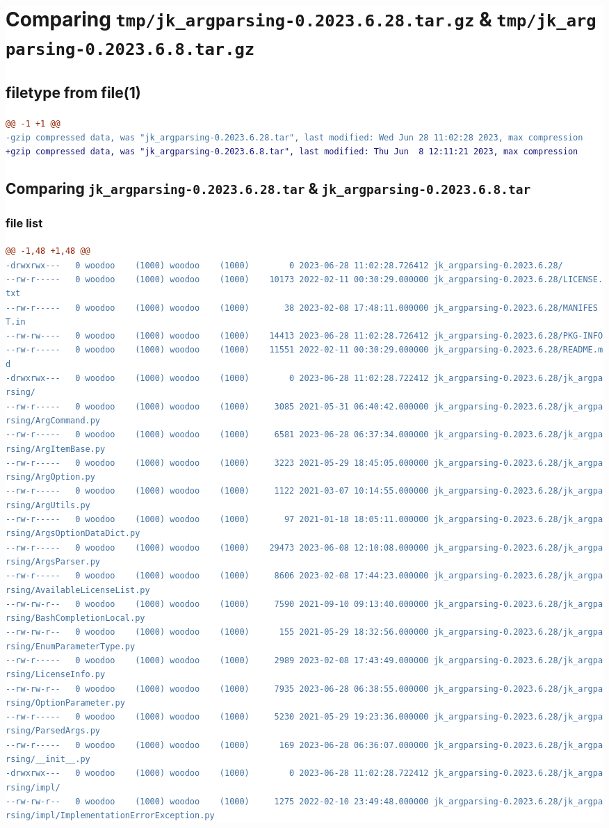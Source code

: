 # Comparing `tmp/jk_argparsing-0.2023.6.28.tar.gz` & `tmp/jk_argparsing-0.2023.6.8.tar.gz`

## filetype from file(1)

```diff
@@ -1 +1 @@
-gzip compressed data, was "jk_argparsing-0.2023.6.28.tar", last modified: Wed Jun 28 11:02:28 2023, max compression
+gzip compressed data, was "jk_argparsing-0.2023.6.8.tar", last modified: Thu Jun  8 12:11:21 2023, max compression
```

## Comparing `jk_argparsing-0.2023.6.28.tar` & `jk_argparsing-0.2023.6.8.tar`

### file list

```diff
@@ -1,48 +1,48 @@
-drwxrwx---   0 woodoo    (1000) woodoo    (1000)        0 2023-06-28 11:02:28.726412 jk_argparsing-0.2023.6.28/
--rw-r-----   0 woodoo    (1000) woodoo    (1000)    10173 2022-02-11 00:30:29.000000 jk_argparsing-0.2023.6.28/LICENSE.txt
--rw-r-----   0 woodoo    (1000) woodoo    (1000)       38 2023-02-08 17:48:11.000000 jk_argparsing-0.2023.6.28/MANIFEST.in
--rw-rw----   0 woodoo    (1000) woodoo    (1000)    14413 2023-06-28 11:02:28.726412 jk_argparsing-0.2023.6.28/PKG-INFO
--rw-r-----   0 woodoo    (1000) woodoo    (1000)    11551 2022-02-11 00:30:29.000000 jk_argparsing-0.2023.6.28/README.md
-drwxrwx---   0 woodoo    (1000) woodoo    (1000)        0 2023-06-28 11:02:28.722412 jk_argparsing-0.2023.6.28/jk_argparsing/
--rw-r-----   0 woodoo    (1000) woodoo    (1000)     3085 2021-05-31 06:40:42.000000 jk_argparsing-0.2023.6.28/jk_argparsing/ArgCommand.py
--rw-r-----   0 woodoo    (1000) woodoo    (1000)     6581 2023-06-28 06:37:34.000000 jk_argparsing-0.2023.6.28/jk_argparsing/ArgItemBase.py
--rw-r-----   0 woodoo    (1000) woodoo    (1000)     3223 2021-05-29 18:45:05.000000 jk_argparsing-0.2023.6.28/jk_argparsing/ArgOption.py
--rw-r-----   0 woodoo    (1000) woodoo    (1000)     1122 2021-03-07 10:14:55.000000 jk_argparsing-0.2023.6.28/jk_argparsing/ArgUtils.py
--rw-r-----   0 woodoo    (1000) woodoo    (1000)       97 2021-01-18 18:05:11.000000 jk_argparsing-0.2023.6.28/jk_argparsing/ArgsOptionDataDict.py
--rw-r-----   0 woodoo    (1000) woodoo    (1000)    29473 2023-06-08 12:10:08.000000 jk_argparsing-0.2023.6.28/jk_argparsing/ArgsParser.py
--rw-r-----   0 woodoo    (1000) woodoo    (1000)     8606 2023-02-08 17:44:23.000000 jk_argparsing-0.2023.6.28/jk_argparsing/AvailableLicenseList.py
--rw-rw-r--   0 woodoo    (1000) woodoo    (1000)     7590 2021-09-10 09:13:40.000000 jk_argparsing-0.2023.6.28/jk_argparsing/BashCompletionLocal.py
--rw-rw-r--   0 woodoo    (1000) woodoo    (1000)      155 2021-05-29 18:32:56.000000 jk_argparsing-0.2023.6.28/jk_argparsing/EnumParameterType.py
--rw-r-----   0 woodoo    (1000) woodoo    (1000)     2989 2023-02-08 17:43:49.000000 jk_argparsing-0.2023.6.28/jk_argparsing/LicenseInfo.py
--rw-rw-r--   0 woodoo    (1000) woodoo    (1000)     7935 2023-06-28 06:38:55.000000 jk_argparsing-0.2023.6.28/jk_argparsing/OptionParameter.py
--rw-r-----   0 woodoo    (1000) woodoo    (1000)     5230 2021-05-29 19:23:36.000000 jk_argparsing-0.2023.6.28/jk_argparsing/ParsedArgs.py
--rw-r-----   0 woodoo    (1000) woodoo    (1000)      169 2023-06-28 06:36:07.000000 jk_argparsing-0.2023.6.28/jk_argparsing/__init__.py
-drwxrwx---   0 woodoo    (1000) woodoo    (1000)        0 2023-06-28 11:02:28.722412 jk_argparsing-0.2023.6.28/jk_argparsing/impl/
--rw-rw-r--   0 woodoo    (1000) woodoo    (1000)     1275 2022-02-10 23:49:48.000000 jk_argparsing-0.2023.6.28/jk_argparsing/impl/ImplementationErrorException.py
```